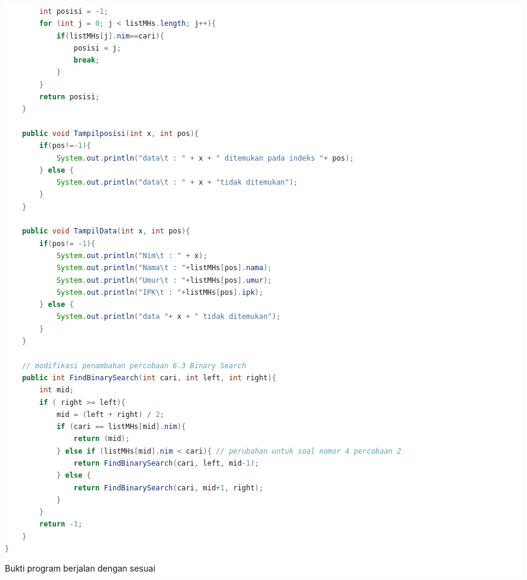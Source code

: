 ```java
        int posisi = -1;
        for (int j = 0; j < listMHs.length; j++){
            if(listMHs[j].nim==cari){
                posisi = j;
                break;
            }
        }
        return posisi;
    }

    public void Tampilposisi(int x, int pos){
        if(pos!=-1){
            System.out.println("data\t : " + x + " ditemukan pada indeks "+ pos);
        } else {
            System.out.println("data\t : " + x + "tidak ditemukan");
        }
    }

    public void TampilData(int x, int pos){
        if(pos!= -1){
            System.out.println("Nim\t : " + x);
            System.out.println("Nama\t : "+listMHs[pos].nama);
            System.out.println("Umur\t : "+listMHs[pos].umur);
            System.out.println("IPK\t : "+listMHs[pos].ipk);
        } else {
            System.out.println("data "+ x + " tidak ditemukan");
        }
    }

    // modifikasi penambahan percobaan 6.3 Binary Search
    public int FindBinarySearch(int cari, int left, int right){
        int mid;
        if ( right >= left){
            mid = (left + right) / 2;
            if (cari == listMHs[mid].nim){
                return (mid);
            } else if (listMHs[mid].nim < cari){ // perubahan untuk soal nomor 4 percobaan 2
                return FindBinarySearch(cari, left, mid-1); 
            } else {
                return FindBinarySearch(cari, mid+1, right);
            }
        }
        return -1;
    }
}

```

Bukti program berjalan dengan sesuai
